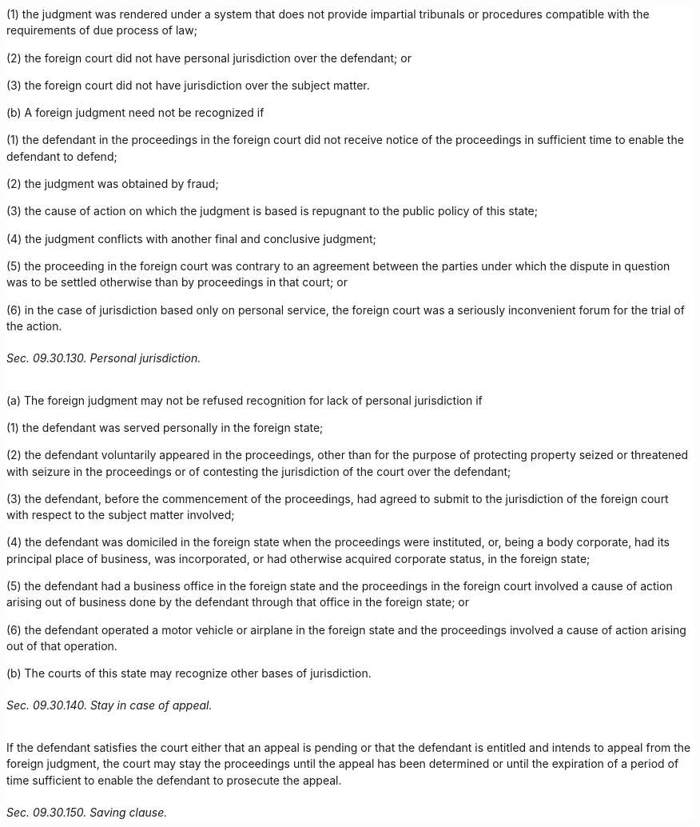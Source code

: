 (1) the judgment was rendered under a system that does not provide impartial tribunals or procedures compatible with the requirements of due process of law;

(2) the foreign court did not have personal jurisdiction over the defendant; or

(3) the foreign court did not have jurisdiction over the subject matter.

(b) A foreign judgment need not be recognized if

(1) the defendant in the proceedings in the foreign court did not receive notice of the proceedings in sufficient time to enable the defendant to defend;

(2) the judgment was obtained by fraud;

(3) the cause of action on which the judgment is based is repugnant to the public policy of this state;

(4) the judgment conflicts with another final and conclusive judgment;

(5) the proceeding in the foreign court was contrary to an agreement between the parties under which the dispute in question was to be settled otherwise than by proceedings in that court; or

(6) in the case of jurisdiction based only on personal service, the foreign court was a seriously inconvenient forum for the trial of the action.

###### Sec. 09.30.130.   Personal jurisdiction.

(a) The foreign judgment may not be refused recognition for lack of personal jurisdiction if

(1) the defendant was served personally in the foreign state;

(2) the defendant voluntarily appeared in the proceedings, other than for the purpose of protecting property seized or threatened with seizure in the proceedings or of contesting the jurisdiction of the court over the defendant;

(3) the defendant, before the commencement of the proceedings, had agreed to submit to the jurisdiction of the foreign court with respect to the subject matter involved;

(4) the defendant was domiciled in the foreign state when the proceedings were instituted, or, being a body corporate, had its principal place of business, was incorporated, or had otherwise acquired corporate status, in the foreign state;

(5) the defendant had a business office in the foreign state and the proceedings in the foreign court involved a cause of action arising out of business done by the defendant through that office in the foreign state; or

(6) the defendant operated a motor vehicle or airplane in the foreign state and the proceedings involved a cause of action arising out of that operation.

(b) The courts of this state may recognize other bases of jurisdiction.

###### Sec. 09.30.140.   Stay in case of appeal.

If the defendant satisfies the court either that an appeal is pending or that the defendant is entitled and intends to appeal from the foreign judgment, the court may stay the proceedings until the appeal has been determined or until the expiration of a period of time sufficient to enable the defendant to prosecute the appeal.

###### Sec. 09.30.150.   Saving clause.
